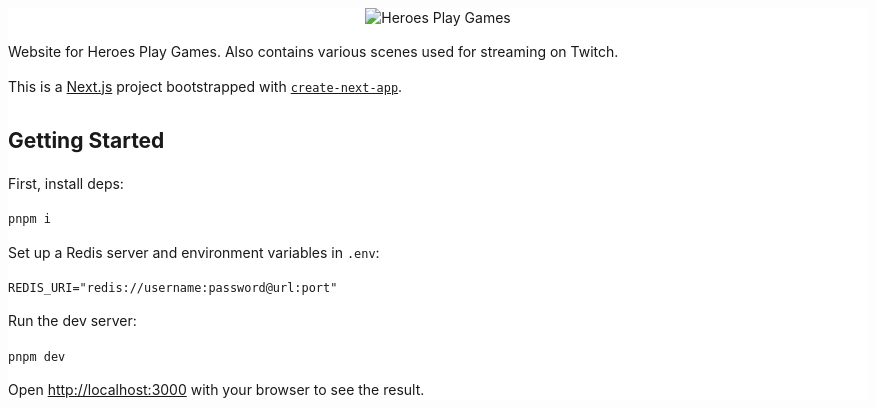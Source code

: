 <div align="center">
<img alt="Heroes Play Games" src="https://heroesplaygames.com/ogimage.jpg" width="100%">
</div>

Website for Heroes Play Games. Also contains various scenes used for streaming on Twitch.

This is a [Next.js](https://nextjs.org/) project bootstrapped with [`create-next-app`](https://github.com/vercel/next.js/tree/canary/packages/create-next-app).

## Getting Started

First, install deps:

```bash
pnpm i
```

Set up a Redis server and environment variables in `.env`:

```
REDIS_URI="redis://username:password@url:port"
```

Run the dev server:

```bash
pnpm dev
```

Open [http://localhost:3000](http://localhost:3000) with your browser to see the result.
